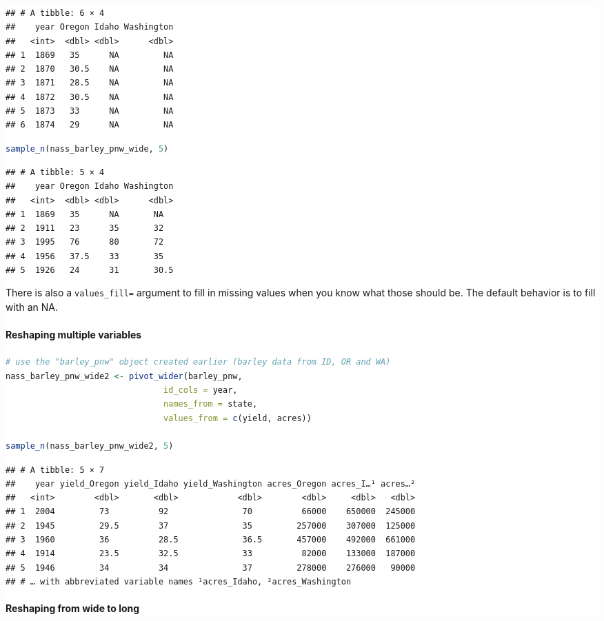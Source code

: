 ```
## # A tibble: 6 × 4
##    year Oregon Idaho Washington
##   <int>  <dbl> <dbl>      <dbl>
## 1  1869   35      NA         NA
## 2  1870   30.5    NA         NA
## 3  1871   28.5    NA         NA
## 4  1872   30.5    NA         NA
## 5  1873   33      NA         NA
## 6  1874   29      NA         NA
```

```r
sample_n(nass_barley_pnw_wide, 5)
```

```
## # A tibble: 5 × 4
##    year Oregon Idaho Washington
##   <int>  <dbl> <dbl>      <dbl>
## 1  1869   35      NA       NA  
## 2  1911   23      35       32  
## 3  1995   76      80       72  
## 4  1956   37.5    33       35  
## 5  1926   24      31       30.5
```
There is also a `values_fill=` argument to fill in missing values when you know what those should be. The default behavior is to fill with an NA. 

#### Reshaping multiple variables


```r
# use the "barley_pnw" object created earlier (barley data from ID, OR and WA)
nass_barley_pnw_wide2 <- pivot_wider(barley_pnw,
                                id_cols = year, 
                                names_from = state,
                                values_from = c(yield, acres))

sample_n(nass_barley_pnw_wide2, 5)
```

```
## # A tibble: 5 × 7
##    year yield_Oregon yield_Idaho yield_Washington acres_Oregon acres_I…¹ acres…²
##   <int>        <dbl>       <dbl>            <dbl>        <dbl>     <dbl>   <dbl>
## 1  2004         73          92               70          66000    650000  245000
## 2  1945         29.5        37               35         257000    307000  125000
## 3  1960         36          28.5             36.5       457000    492000  661000
## 4  1914         23.5        32.5             33          82000    133000  187000
## 5  1946         34          34               37         278000    276000   90000
## # … with abbreviated variable names ¹​acres_Idaho, ²​acres_Washington
```

#### Reshaping from wide to long 
